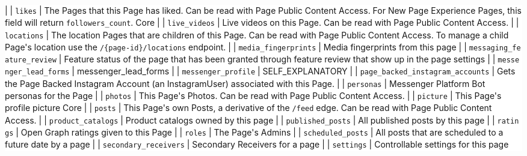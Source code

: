  |
| `likes` | The Pages that this Page has liked. Can be read with Page Public Content Access. For New Page Experience Pages, this field will return `followers_count`.
Core |
| `live_videos` | Live videos on this Page. Can be read with Page Public Content Access.
 |
| `locations` | The location Pages that are children of this Page. Can be read with Page Public Content Access. To manage a child Page's location use the `/{page-id}/locations` endpoint.
 |
| `media_fingerprints` | Media fingerprints from this page
 |
| `messaging_feature_review` | Feature status of the page that has been granted through feature review that show up in the page settings
 |
| `messenger_lead_forms` | messenger\_lead\_forms
 |
| `messenger_profile` | SELF\_EXPLANATORY
 |
| `page_backed_instagram_accounts` | Gets the Page Backed Instagram Account (an InstagramUser) associated with this Page.
 |
| `personas` | Messenger Platform Bot personas for the Page
 |
| `photos` | This Page's Photos. Can be read with Page Public Content Access.
 |
| `picture` | This Page's profile picture
Core |
| `posts` | This Page's own Posts, a derivative of the `/feed` edge. Can be read with Page Public Content Access.
 |
| `product_catalogs` | Product catalogs owned by this page
 |
| `published_posts` | All published posts by this page
 |
| `ratings` | Open Graph ratings given to this Page
 |
| `roles` | The Page's Admins
 |
| `scheduled_posts` | All posts that are scheduled to a future date by a page
 |
| `secondary_receivers` | Secondary Receivers for a page
 |
| `settings` | Controllable settings for this page